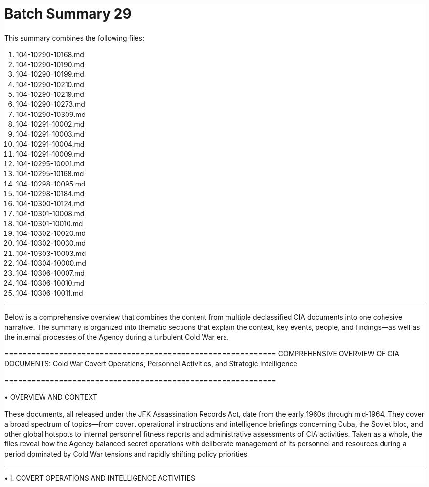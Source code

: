 # Batch Summary 29

This summary combines the following files:

1. 104-10290-10168.md
2. 104-10290-10190.md
3. 104-10290-10199.md
4. 104-10290-10210.md
5. 104-10290-10219.md
6. 104-10290-10273.md
7. 104-10290-10309.md
8. 104-10291-10002.md
9. 104-10291-10003.md
10. 104-10291-10004.md
11. 104-10291-10009.md
12. 104-10295-10001.md
13. 104-10295-10168.md
14. 104-10298-10095.md
15. 104-10298-10184.md
16. 104-10300-10124.md
17. 104-10301-10008.md
18. 104-10301-10010.md
19. 104-10302-10020.md
20. 104-10302-10030.md
21. 104-10303-10003.md
22. 104-10304-10000.md
23. 104-10306-10007.md
24. 104-10306-10010.md
25. 104-10306-10011.md

---

Below is a comprehensive overview that combines the content from multiple declassified CIA documents into one cohesive narrative. The summary is organized into thematic sections that explain the context, key events, people, and findings—as well as the internal processes of the Agency during a turbulent Cold War era.

============================================================
COMPREHENSIVE OVERVIEW OF CIA DOCUMENTS:
Cold War Covert Operations, Personnel Activities, and Strategic Intelligence

============================================================

• OVERVIEW AND CONTEXT

These documents, all released under the JFK Assassination Records Act, date from the early 1960s through mid‑1964. They cover a broad spectrum of topics—from covert operational instructions and intelligence briefings concerning Cuba, the Soviet bloc, and other global hotspots to internal personnel fitness reports and administrative assessments of CIA activities. Taken as a whole, the files reveal how the Agency balanced secret operations with deliberate management of its personnel and resources during a period dominated by Cold War tensions and rapidly shifting policy priorities. 

------------------------------------------------------------
• I. COVERT OPERATIONS AND INTELLIGENCE ACTIVITIES
